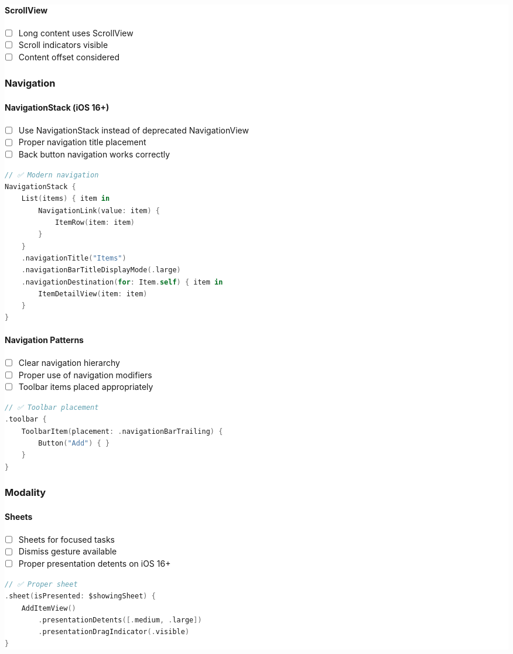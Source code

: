 #### ScrollView
- [ ] Long content uses ScrollView
- [ ] Scroll indicators visible
- [ ] Content offset considered

### Navigation

#### NavigationStack (iOS 16+)
- [ ] Use NavigationStack instead of deprecated NavigationView
- [ ] Proper navigation title placement
- [ ] Back button navigation works correctly

```swift
// ✅ Modern navigation
NavigationStack {
    List(items) { item in
        NavigationLink(value: item) {
            ItemRow(item: item)
        }
    }
    .navigationTitle("Items")
    .navigationBarTitleDisplayMode(.large)
    .navigationDestination(for: Item.self) { item in
        ItemDetailView(item: item)
    }
}
```

#### Navigation Patterns
- [ ] Clear navigation hierarchy
- [ ] Proper use of navigation modifiers
- [ ] Toolbar items placed appropriately

```swift
// ✅ Toolbar placement
.toolbar {
    ToolbarItem(placement: .navigationBarTrailing) {
        Button("Add") { }
    }
}
```

### Modality

#### Sheets
- [ ] Sheets for focused tasks
- [ ] Dismiss gesture available
- [ ] Proper presentation detents on iOS 16+

```swift
// ✅ Proper sheet
.sheet(isPresented: $showingSheet) {
    AddItemView()
        .presentationDetents([.medium, .large])
        .presentationDragIndicator(.visible)
}
```
